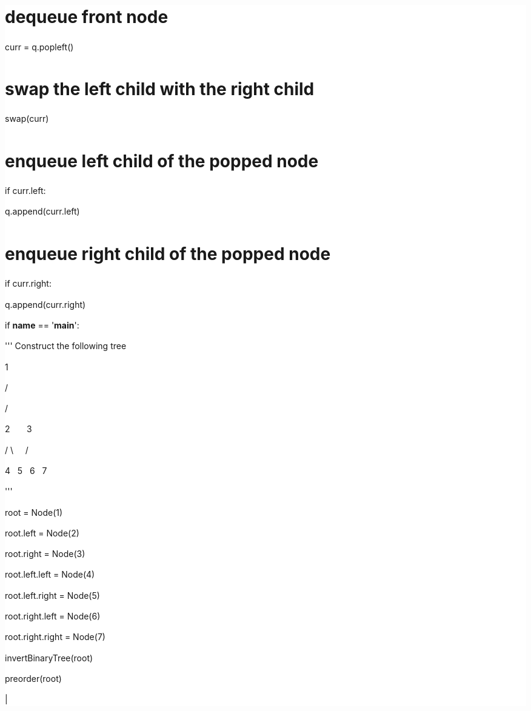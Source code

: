 # dequeue front node

curr = q.popleft()

# swap the left child with the right child

swap(curr)

# enqueue left child of the popped node

if curr.left:

q.append(curr.left)

# enqueue right child of the popped node

if curr.right:

q.append(curr.right)

if **name** == '**main**':

''' Construct the following tree

1

/

/

2       3

/ \     /

4   5   6   7

'''

root = Node(1)

root.left = Node(2)

root.right = Node(3)

root.left.left = Node(4)

root.left.right = Node(5)

root.right.left = Node(6)

root.right.right = Node(7)

invertBinaryTree(root)

preorder(root)

|
